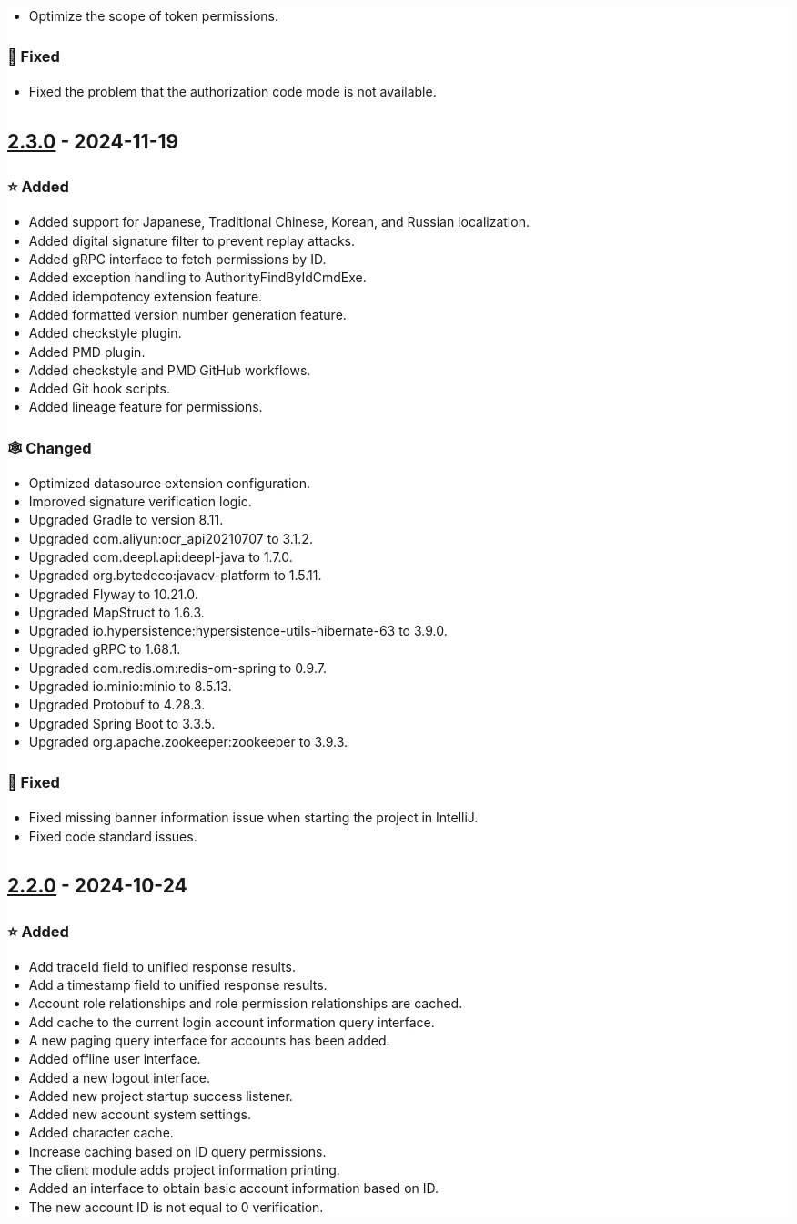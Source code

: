 - Optimize the scope of token permissions.

### 🐞 Fixed

- Fixed the problem that the authorization code mode is not available.

## [2.3.0] - 2024-11-19

### ⭐ Added

- Added support for Japanese, Traditional Chinese, Korean, and Russian localization.
- Added digital signature filter to prevent replay attacks.
- Added gRPC interface to fetch permissions by ID.
- Added exception handling to AuthorityFindByIdCmdExe.
- Added idempotency extension feature.
- Added formatted version number generation feature.
- Added checkstyle plugin.
- Added PMD plugin.
- Added checkstyle and PMD GitHub workflows.
- Added Git hook scripts.
- Added lineage feature for permissions.

### 🕸️ Changed

- Optimized datasource extension configuration.
- Improved signature verification logic.
- Upgraded Gradle to version 8.11.
- Upgraded com.aliyun:ocr_api20210707 to 3.1.2.
- Upgraded com.deepl.api:deepl-java to 1.7.0.
- Upgraded org.bytedeco:javacv-platform to 1.5.11.
- Upgraded Flyway to 10.21.0.
- Upgraded MapStruct to 1.6.3.
- Upgraded io.hypersistence:hypersistence-utils-hibernate-63 to 3.9.0.
- Upgraded gRPC to 1.68.1.
- Upgraded com.redis.om:redis-om-spring to 0.9.7.
- Upgraded io.minio:minio to 8.5.13.
- Upgraded Protobuf to 4.28.3.
- Upgraded Spring Boot to 3.3.5.
- Upgraded org.apache.zookeeper:zookeeper to 3.9.3.

### 🐞 Fixed

- Fixed missing banner information issue when starting the project in IntelliJ.
- Fixed code standard issues.

## [2.2.0] - 2024-10-24

### ⭐ Added

- Add traceId field to unified response results.
- Add a timestamp field to unified response results.
- Account role relationships and role permission relationships are cached.
- Add cache to the current login account information query interface.
- A new paging query interface for accounts has been added.
- Added offline user interface.
- Added a new logout interface.
- Added new project startup success listener.
- Added new account system settings.
- Added character cache.
- Increase caching based on ID query permissions.
- The client module adds project information printing.
- Added an interface to obtain basic account information based on ID.
- The new account ID is not equal to 0 verification.

[//]: # (@formatter:off)
[unreleased]: https://github.com/conifercone/mumu/compare/v2.8.0...develop
[2.8.0]: https://github.com/conifercone/mumu/compare/v2.7.0...v2.8.0
[2.7.0]: https://github.com/conifercone/mumu/compare/v2.6.0...v2.7.0
[2.6.0]: https://github.com/conifercone/mumu/compare/v2.5.0...v2.6.0
[2.5.0]: https://github.com/conifercone/mumu/compare/v2.4.0...v2.5.0
[2.4.0]: https://github.com/conifercone/mumu/compare/v2.3.0...v2.4.0
[2.3.0]: https://github.com/conifercone/mumu/compare/v2.2.0...v2.3.0
[2.2.0]: https://github.com/conifercone/mumu/compare/v2.1.0...v2.2.0
[2.1.0]: https://github.com/conifercone/mumu/compare/v2.0.0...v2.1.0
[2.0.0]: https://github.com/conifercone/mumu/compare/v1.0.4...v2.0.0
[1.0.4]: https://github.com/conifercone/mumu/compare/v1.0.3...v1.0.4
[1.0.3]: https://github.com/conifercone/mumu/compare/v1.0.2...v1.0.3
[1.0.2]: https://github.com/conifercone/mumu/compare/v1.0.1...v1.0.2
[1.0.1]: https://github.com/conifercone/mumu/compare/v1.0.0...v1.0.1
[1.0.0]: https://github.com/conifercone/mumu/releases/tag/v1.0.0
[//]: # (@formatter:on)